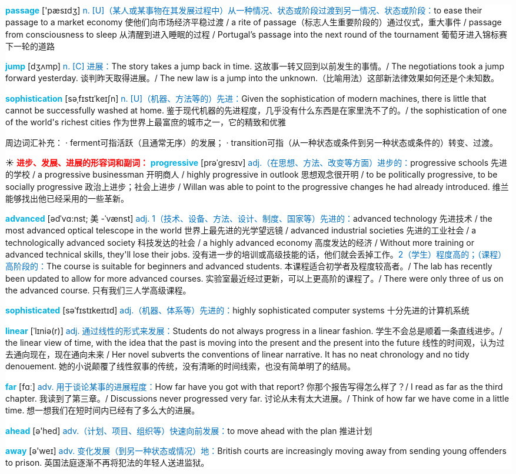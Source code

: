<font color="sky blue">**passage**</font> ['pæsɪdӡ] 
<font color="#0070c0">n. [U]（某人或某事物在其发展过程中）从一种情况、状态或阶段过渡到另一情况、状态或阶段：</font>to ease their passage to a market economy 使他们向市场经济平稳过渡 / a rite of passage（标志人生重要阶段的）通过仪式，重大事件 / passage from consciousness to sleep 从清醒到进入睡眠的过程 / Portugal’s passage into the next round of the tournament 葡萄牙进入锦标赛下一轮的道路

<font color="sky blue">**jump**</font> [dӡʌmp] 
<font color="#0070c0">n. [C] 进展：</font>The story takes a jump back in time. 这故事一转又回到以前发生的事情。/ The negotiations took a jump forward yesterday. 谈判昨天取得进展。/ The new law is a jump into the unknown.（比喻用法）这部新法律效果如何还是个未知数。
           
<font color="sky blue">**sophistication**</font> [səˌfɪstɪˈkeɪʃn]
<font color="#0070c0">n. [U]（机器、方法等的）先进：</font>Given the sophistication of modern machines, there is little that cannot be successfully washed at home. 鉴于现代机器的先进程度，几乎没有什么东西是在家里洗不了的。/ the sophistication of one of the world's richest cities 作为世界上最富庶的城市之一，它的精致和优雅

周边词汇补充：
· ferment可指活跃（且通常无序）的发展；
· transition可指（从一种状态或条件到另一种状态或条件的）转变、过渡。

☀ <font color="red">**进步、发展、进展的形容词和副词：**</font>
<font color="sky blue">**progressive**</font> [prəˈgresɪv]
<font color="#0070c0">adj.（在思想、方法、改变等方面）进步的：</font>progressive schools 先进的学校 / a progressive businessman 开明商人 / highly progressive in outlook 思想观念很开明 / to be politically progressive, to be socially progressive 政治上进步；社会上进步 / Willan was able to point to the progressive changes he had already introduced. 维兰能够找出他已经采用的一些革新。
           
<font color="sky blue">**advanced**</font> [ədˈvɑ:nst; 美 -ˈvænst]
<font color="#0070c0">adj. 1（技术、设备、方法、设计、制度、国家等）先进的：</font>advanced technology 先进技术 / the most advanced optical telescope in the world 世界上最先进的光学望远镜 / advanced industrial societies 先进的工业社会 / a technologically advanced society 科技发达的社会 / a highly advanced economy 高度发达的经济 / Without more training or advanced technical skills, they'll lose their jobs. 没有进一步的培训或高级技能的话，他们就会丢掉工作。<font color="#0070c0">2（学生）程度高的；（课程）高阶段的：</font>The course is suitable for beginners and advanced students. 本课程适合初学者及程度较高者。/ The lab has recently been updated to allow for more advanced courses. 实验室最近经过更新，可以上更高阶的课程了。/ There were only three of us on the advanced course. 只有我们三人学高级课程。
                      
<font color="sky blue">**sophisticated**</font> [səˈfɪstɪkeɪtɪd]
<font color="#0070c0">adj.（机器、体系等）先进的：</font>highly sophisticated computer systems 十分先进的计算机系统 
           
<font color="sky blue">**linear**</font> [ˈlɪniə(r)]
<font color="#0070c0">adj. 通过线性的形式来发展：</font>Students do not always progress in a linear fashion. 学生不会总是顺着一条直线进步。/ the linear view of time, with the idea that the past is moving into the present and the present into the future 线性的时间观，认为过去通向现在，现在通向未来 / Her novel subverts the conventions of linear narrative. It has no neat chronology and no tidy denouement. 她的小说颠覆了线性叙事的传统，没有清晰的时间线索，也没有简单明了的结局。

<font color="sky blue">**far**</font> [fɑː] 
<font color="#0070c0">adv. 用于谈论某事的进展程度：</font>How far have you got with that report? 你那个报告写得怎么样了？/ I read as far as the third chapter. 我读到了第三章。/ Discussions never progressed very far. 讨论从未有太大进展。/ Think of how far we have come in a little time. 想一想我们在短时间内已经有了多么大的进展。

<font color="sky blue">**ahead**</font> [ə'hed] 
<font color="#0070c0">adv.（计划、项目、组织等）快速向前发展：</font>to move ahead with the plan 推进计划

<font color="sky blue">**away**</font> [ə'weɪ] 
<font color="#0070c0">adv. 变化发展（到另一种状态或情况）地：</font>British courts are increasingly moving away from sending young offenders to prison. 英国法庭逐渐不再将犯法的年轻人送进监狱。
